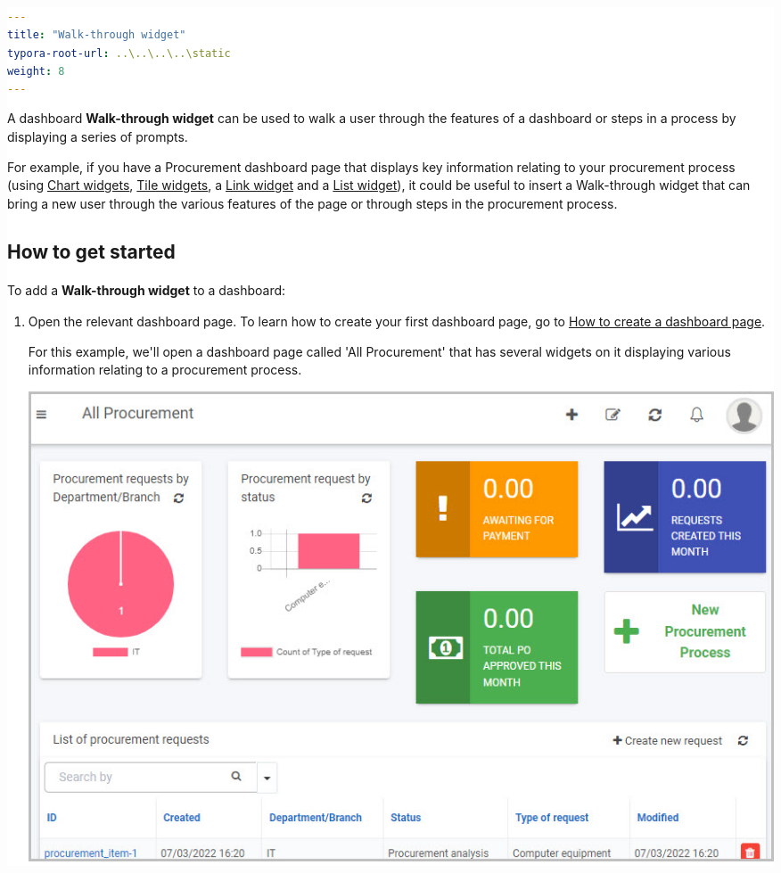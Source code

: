 ```yaml
---
title: "Walk-through widget"
typora-root-url: ..\..\..\..\static
weight: 8
---
```


A dashboard **Walk-through widget** can be used to walk a user through the features of a dashboard or steps in a process by displaying a series of prompts. 

For example, if you have a Procurement dashboard page that displays key information relating to your procurement process (using [Chart widgets](/platform/pages/chart/), [Tile widgets](/platform/pages/tile/), a [Link widget](/platform/pages/link/) and a [List widget](/platform/pages/list/)), it could be useful to insert a Walk-through widget that can bring a new user through the various features of the page or through steps in the procurement process.



## How to get started

To add a **Walk-through widget** to a dashboard:

1. Open the relevant dashboard page. To learn how to create your first dashboard page, go to [How to create a dashboard page](/platform/pages#how-to-create-a-dashboard-page). 

   For this example, we'll open a dashboard page called 'All Procurement' that has several widgets on it displaying various information relating to a procurement process.

   ![Annual Leave dashboard page example 2](/images/dashboard-all-procurement-example.jpg)
